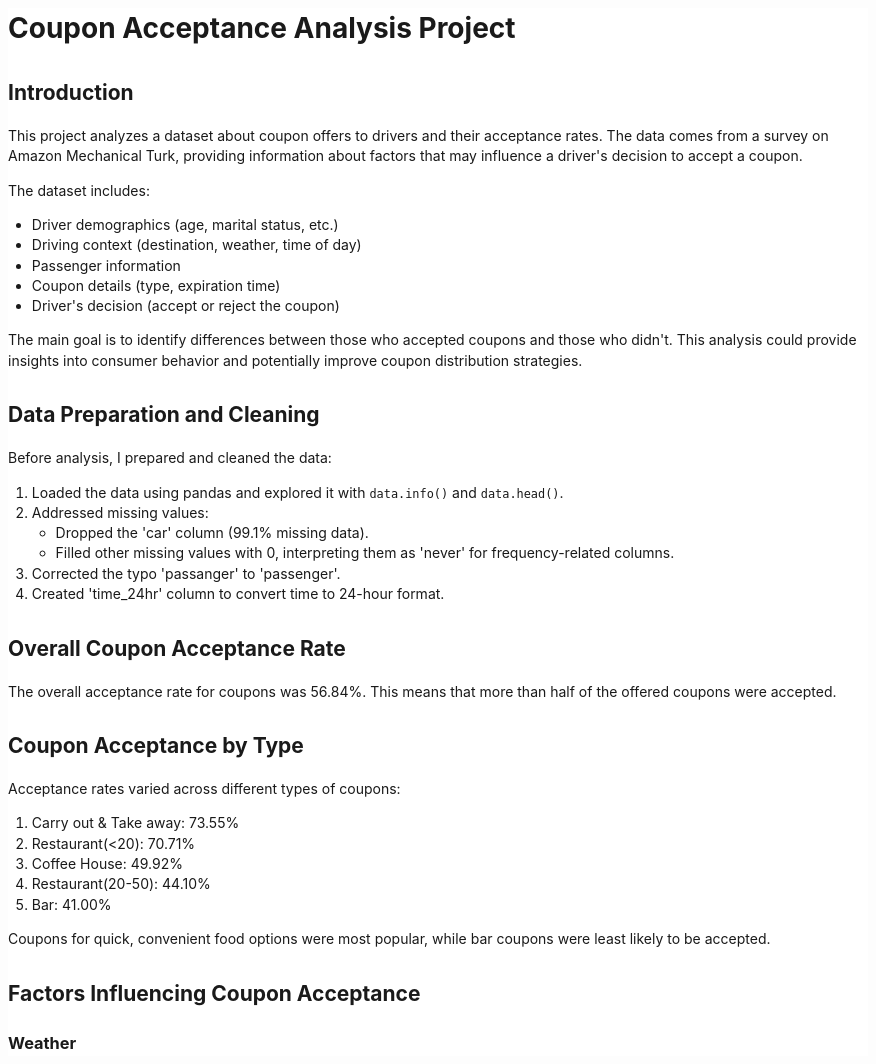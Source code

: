 # Coupon Acceptance Analysis Project

## Introduction

This project analyzes a dataset about coupon offers to drivers and their acceptance rates. The data comes from a survey on Amazon Mechanical Turk, providing information about factors that may influence a driver's decision to accept a coupon.

The dataset includes:
- Driver demographics (age, marital status, etc.)
- Driving context (destination, weather, time of day)
- Passenger information
- Coupon details (type, expiration time)
- Driver's decision (accept or reject the coupon)

The main goal is to identify differences between those who accepted coupons and those who didn't. This analysis could provide insights into consumer behavior and potentially improve coupon distribution strategies.

## Data Preparation and Cleaning

Before analysis, I prepared and cleaned the data:

1. Loaded the data using pandas and explored it with `data.info()` and `data.head()`.
2. Addressed missing values:
   - Dropped the 'car' column (99.1% missing data).
   - Filled other missing values with 0, interpreting them as 'never' for frequency-related columns.
3. Corrected the typo 'passanger' to 'passenger'.
4. Created 'time_24hr' column to convert time to 24-hour format.

## Overall Coupon Acceptance Rate

The overall acceptance rate for coupons was 56.84%. This means that more than half of the offered coupons were accepted.

## Coupon Acceptance by Type

Acceptance rates varied across different types of coupons:

1. Carry out & Take away: 73.55%
2. Restaurant(<20): 70.71%
3. Coffee House: 49.92%
4. Restaurant(20-50): 44.10%
5. Bar: 41.00%

Coupons for quick, convenient food options were most popular, while bar coupons were least likely to be accepted.

## Factors Influencing Coupon Acceptance

### Weather
